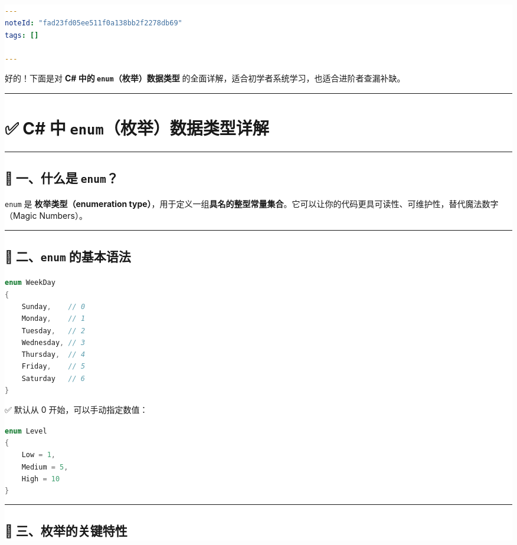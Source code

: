 ```yaml
---
noteId: "fad23fd05ee511f0a138bb2f2278db69"
tags: []

---
```


好的！下面是对 **C# 中的 `enum`（枚举）数据类型** 的全面详解，适合初学者系统学习，也适合进阶者查漏补缺。

---

# ✅ C# 中 `enum`（枚举）数据类型详解

---

## 📌 一、什么是 `enum`？

`enum` 是 **枚举类型（enumeration type）**，用于定义一组**具名的整型常量集合**。它可以让你的代码更具可读性、可维护性，替代魔法数字（Magic Numbers）。

---

## 🧩 二、`enum` 的基本语法

```csharp
enum WeekDay
{
    Sunday,    // 0
    Monday,    // 1
    Tuesday,   // 2
    Wednesday, // 3
    Thursday,  // 4
    Friday,    // 5
    Saturday   // 6
}
```

✅ 默认从 0 开始，可以手动指定数值：

```csharp
enum Level
{
    Low = 1,
    Medium = 5,
    High = 10
}
```

---

## 🧠 三、枚举的关键特性
